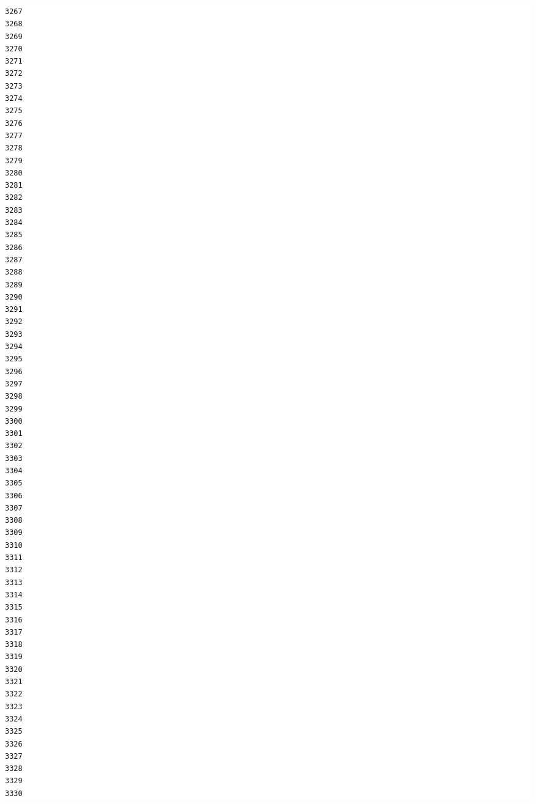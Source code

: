     3267
    3268
    3269
    3270
    3271
    3272
    3273
    3274
    3275
    3276
    3277
    3278
    3279
    3280
    3281
    3282
    3283
    3284
    3285
    3286
    3287
    3288
    3289
    3290
    3291
    3292
    3293
    3294
    3295
    3296
    3297
    3298
    3299
    3300
    3301
    3302
    3303
    3304
    3305
    3306
    3307
    3308
    3309
    3310
    3311
    3312
    3313
    3314
    3315
    3316
    3317
    3318
    3319
    3320
    3321
    3322
    3323
    3324
    3325
    3326
    3327
    3328
    3329
    3330